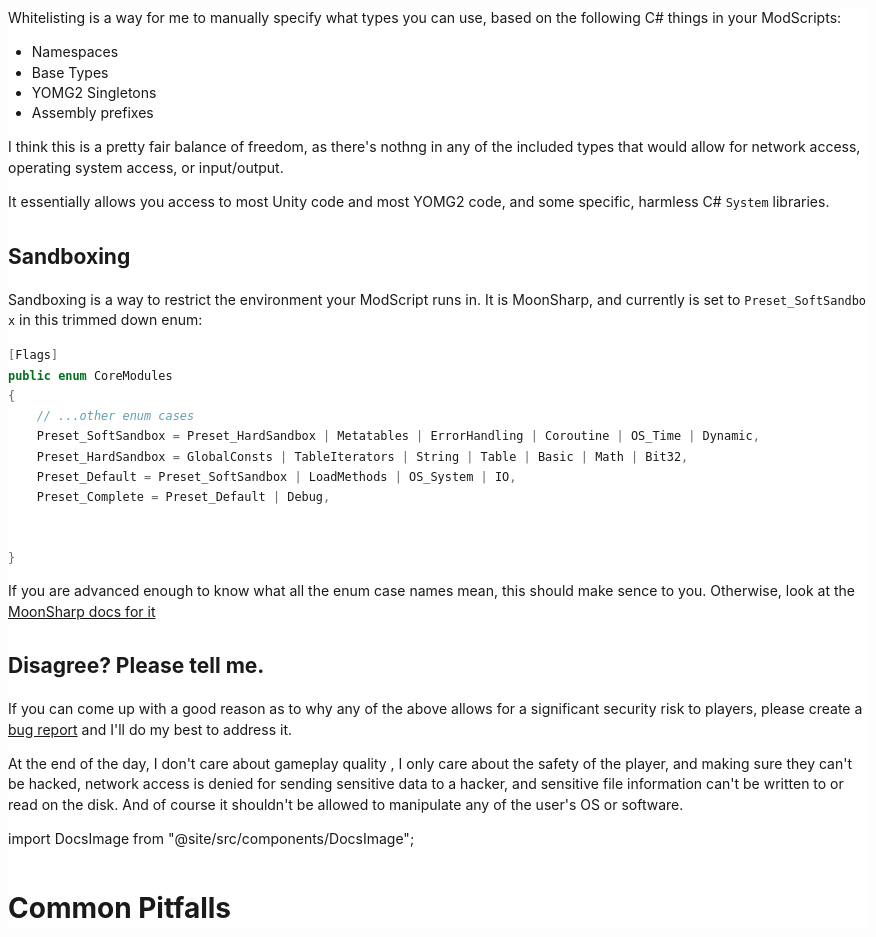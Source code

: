 Whitelisting is a way for me to manually specify what types you can use, based on the following C# things in your ModScripts:

- Namespaces
- Base Types
- YOMG2 Singletons
- Assembly prefixes

<Whitelist />

I think this is a pretty fair balance of freedom, as there's nothng in any of the included types that would allow for network access, operating system access, or input/output.

It essentially allows you access to most Unity code and most YOMG2 code, and some specific, harmless C# `System` libraries.

## Sandboxing

Sandboxing is a way to restrict the environment your ModScript runs in. It is MoonSharp, and currently is set to `Preset_SoftSandbox` in this trimmed down enum:

```csharp {5}
[Flags]
public enum CoreModules
{
    // ...other enum cases
    Preset_SoftSandbox = Preset_HardSandbox | Metatables | ErrorHandling | Coroutine | OS_Time | Dynamic,
    Preset_HardSandbox = GlobalConsts | TableIterators | String | Table | Basic | Math | Bit32,
    Preset_Default = Preset_SoftSandbox | LoadMethods | OS_System | IO,
    Preset_Complete = Preset_Default | Debug,


}
```

If you are advanced enough to know what all the enum case names mean, this should make sence to you. Otherwise, look at the [MoonSharp docs for it](https://www.moonsharp.org/sandbox.html)

## Disagree? Please tell me.

If you can come up with a good reason as to why any of the above allows for a significant security risk to players, please create a <a target="_blank" href={featureRequestUrl}>bug report</a> and I'll do my best to address it.

At the end of the day, I don't care about gameplay quality , I only care about the safety of the player, and making sure they can't be hacked, network access is denied for sending sensitive data to a hacker, and sensitive file information can't be written to or read on the disk. And of course it shouldn't be allowed to manipulate any of the user's OS or software.

import DocsImage from "@site/src/components/DocsImage";

# Common Pitfalls
